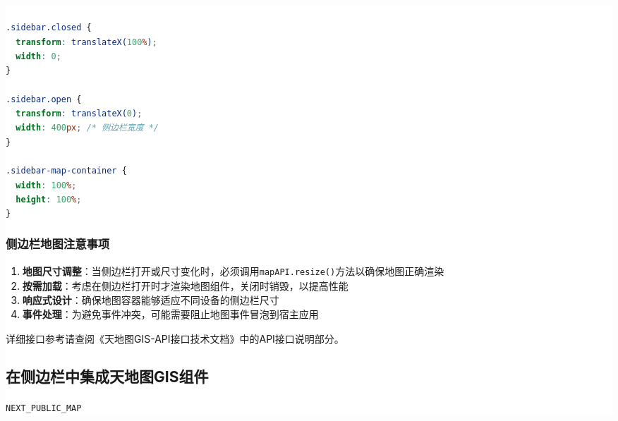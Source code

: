 ```css

.sidebar.closed {
  transform: translateX(100%);
  width: 0;
}

.sidebar.open {
  transform: translateX(0);
  width: 400px; /* 侧边栏宽度 */
}

.sidebar-map-container {
  width: 100%;
  height: 100%;
}
```

### 侧边栏地图注意事项

1. **地图尺寸调整**：当侧边栏打开或尺寸变化时，必须调用`mapAPI.resize()`方法以确保地图正确渲染
2. **按需加载**：考虑在侧边栏打开时才渲染地图组件，关闭时销毁，以提高性能
3. **响应式设计**：确保地图容器能够适应不同设备的侧边栏尺寸
4. **事件处理**：为避免事件冲突，可能需要阻止地图事件冒泡到宿主应用

详细接口参考请查阅《天地图GIS-API接口技术文档》中的API接口说明部分。 

## 在侧边栏中集成天地图GIS组件

```
NEXT_PUBLIC_MAP
``` 